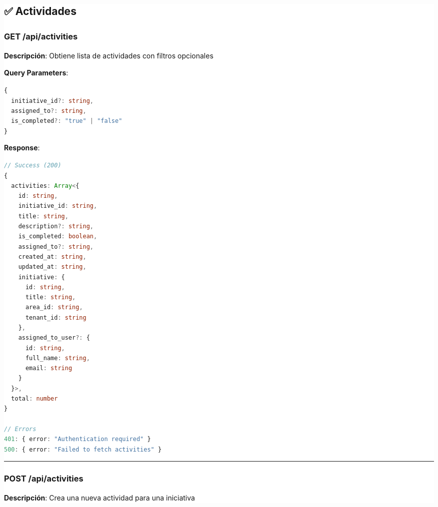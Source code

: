 
## ✅ Actividades

### GET /api/activities
**Descripción**: Obtiene lista de actividades con filtros opcionales

**Query Parameters**:
```typescript
{
  initiative_id?: string,
  assigned_to?: string,
  is_completed?: "true" | "false"
}
```

**Response**:
```typescript
// Success (200)
{
  activities: Array<{
    id: string,
    initiative_id: string,
    title: string,
    description?: string,
    is_completed: boolean,
    assigned_to?: string,
    created_at: string,
    updated_at: string,
    initiative: {
      id: string,
      title: string,
      area_id: string,
      tenant_id: string
    },
    assigned_to_user?: {
      id: string,
      full_name: string,
      email: string
    }
  }>,
  total: number
}

// Errors
401: { error: "Authentication required" }
500: { error: "Failed to fetch activities" }
```

---

### POST /api/activities
**Descripción**: Crea una nueva actividad para una iniciativa
